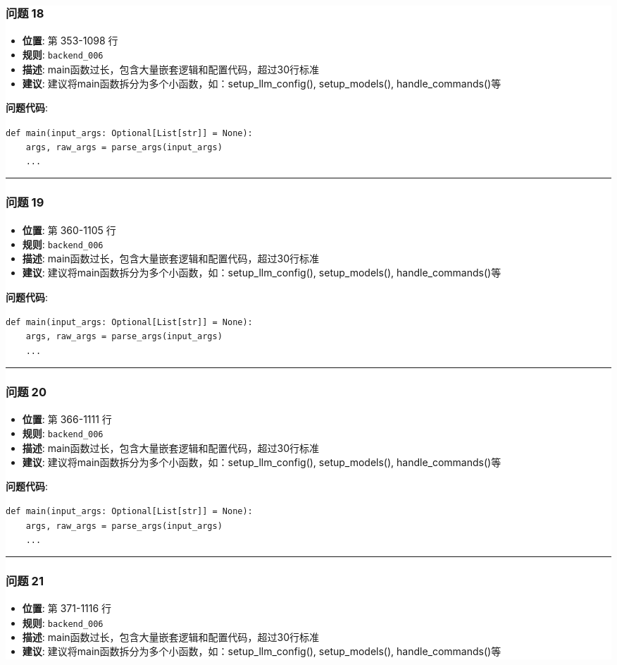 ### 问题 18

- **位置**: 第 353-1098 行
- **规则**: `backend_006`
- **描述**: main函数过长，包含大量嵌套逻辑和配置代码，超过30行标准
- **建议**: 建议将main函数拆分为多个小函数，如：setup_llm_config(), setup_models(), handle_commands()等

**问题代码**:
```
def main(input_args: Optional[List[str]] = None):
    args, raw_args = parse_args(input_args)
    ...
```

---

### 问题 19

- **位置**: 第 360-1105 行
- **规则**: `backend_006`
- **描述**: main函数过长，包含大量嵌套逻辑和配置代码，超过30行标准
- **建议**: 建议将main函数拆分为多个小函数，如：setup_llm_config(), setup_models(), handle_commands()等

**问题代码**:
```
def main(input_args: Optional[List[str]] = None):
    args, raw_args = parse_args(input_args)
    ...
```

---

### 问题 20

- **位置**: 第 366-1111 行
- **规则**: `backend_006`
- **描述**: main函数过长，包含大量嵌套逻辑和配置代码，超过30行标准
- **建议**: 建议将main函数拆分为多个小函数，如：setup_llm_config(), setup_models(), handle_commands()等

**问题代码**:
```
def main(input_args: Optional[List[str]] = None):
    args, raw_args = parse_args(input_args)
    ...
```

---

### 问题 21

- **位置**: 第 371-1116 行
- **规则**: `backend_006`
- **描述**: main函数过长，包含大量嵌套逻辑和配置代码，超过30行标准
- **建议**: 建议将main函数拆分为多个小函数，如：setup_llm_config(), setup_models(), handle_commands()等
